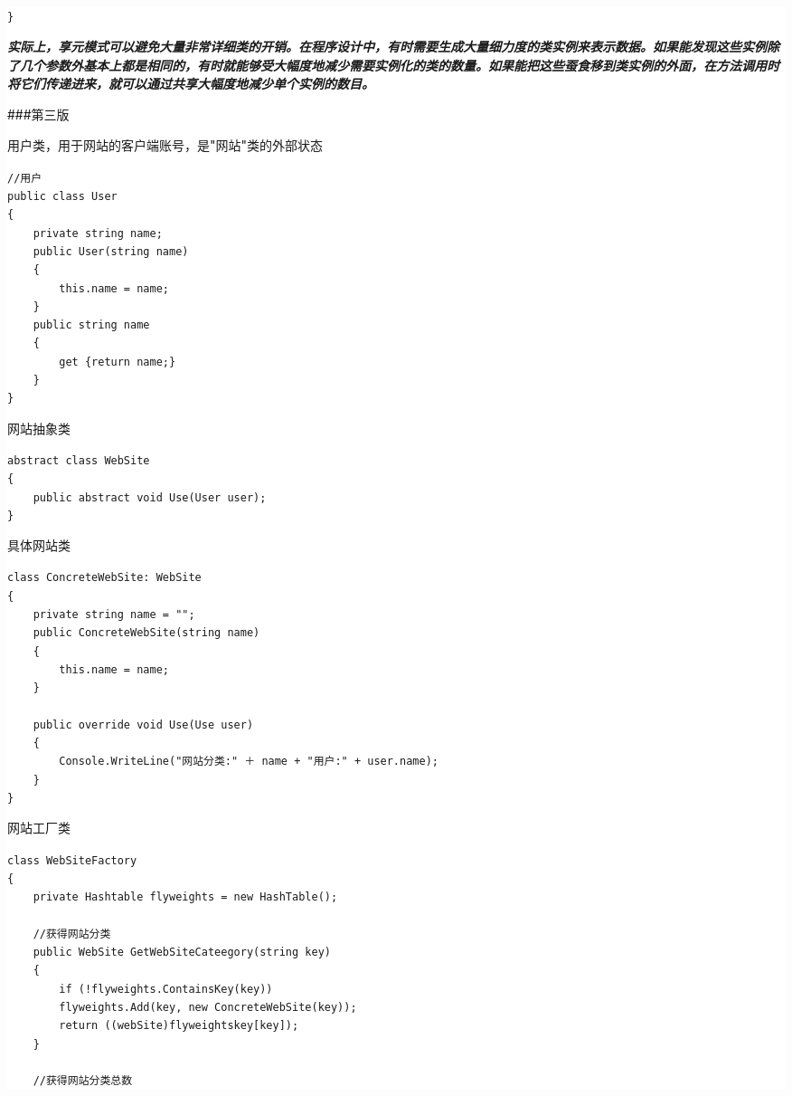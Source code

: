 ```
}
```

***实际上，享元模式可以避免大量非常详细类的开销。在程序设计中，有时需要生成大量细力度的类实例来表示数据。如果能发现这些实例除了几个参数外基本上都是相同的，有时就能够受大幅度地减少需要实例化的类的数量。如果能把这些蚕食移到类实例的外面，在方法调用时将它们传递进来，就可以通过共享大幅度地减少单个实例的数目。***

###第三版

用户类，用于网站的客户端账号，是"网站"类的外部状态

```
//用户
public class User
{
	private string name;
	public User(string name)
	{
		this.name = name;
	}
	public string name
	{
		get {return name;}
	}
}
```
网站抽象类


```
abstract class WebSite
{
	public abstract void Use(User user);
}
```

具体网站类

```
class ConcreteWebSite: WebSite
{
	private string name = "";
	public ConcreteWebSite(string name)
	{
		this.name = name;
	}
	
	public override void Use(Use user)
	{
		Console.WriteLine("网站分类:" ＋ name + "用户:" + user.name);
	}
}
```

网站工厂类

```
class WebSiteFactory
{
	private Hashtable flyweights = new HashTable();
	
	//获得网站分类
	public WebSite GetWebSiteCateegory(string key)
	{
		if (!flyweights.ContainsKey(key))
		flyweights.Add(key, new ConcreteWebSite(key));
		return ((webSite)flyweightskey[key]);
	}
	
	//获得网站分类总数
```